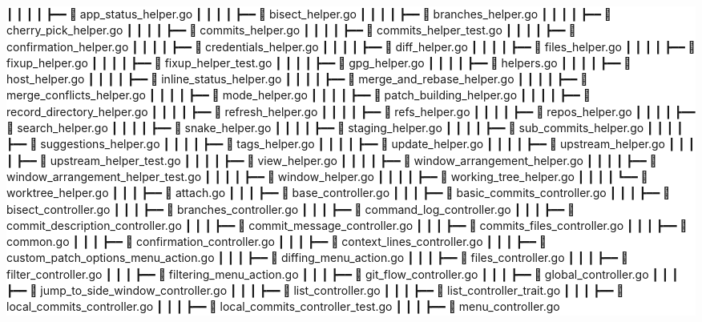 ┃   ┃   ┃   ┃   ┣━━ 📄 app_status_helper.go
┃   ┃   ┃   ┃   ┣━━ 📄 bisect_helper.go
┃   ┃   ┃   ┃   ┣━━ 📄 branches_helper.go
┃   ┃   ┃   ┃   ┣━━ 📄 cherry_pick_helper.go
┃   ┃   ┃   ┃   ┣━━ 📄 commits_helper.go
┃   ┃   ┃   ┃   ┣━━ 📄 commits_helper_test.go
┃   ┃   ┃   ┃   ┣━━ 📄 confirmation_helper.go
┃   ┃   ┃   ┃   ┣━━ 📄 credentials_helper.go
┃   ┃   ┃   ┃   ┣━━ 📄 diff_helper.go
┃   ┃   ┃   ┃   ┣━━ 📄 files_helper.go
┃   ┃   ┃   ┃   ┣━━ 📄 fixup_helper.go
┃   ┃   ┃   ┃   ┣━━ 📄 fixup_helper_test.go
┃   ┃   ┃   ┃   ┣━━ 📄 gpg_helper.go
┃   ┃   ┃   ┃   ┣━━ 📄 helpers.go
┃   ┃   ┃   ┃   ┣━━ 📄 host_helper.go
┃   ┃   ┃   ┃   ┣━━ 📄 inline_status_helper.go
┃   ┃   ┃   ┃   ┣━━ 📄 merge_and_rebase_helper.go
┃   ┃   ┃   ┃   ┣━━ 📄 merge_conflicts_helper.go
┃   ┃   ┃   ┃   ┣━━ 📄 mode_helper.go
┃   ┃   ┃   ┃   ┣━━ 📄 patch_building_helper.go
┃   ┃   ┃   ┃   ┣━━ 📄 record_directory_helper.go
┃   ┃   ┃   ┃   ┣━━ 📄 refresh_helper.go
┃   ┃   ┃   ┃   ┣━━ 📄 refs_helper.go
┃   ┃   ┃   ┃   ┣━━ 📄 repos_helper.go
┃   ┃   ┃   ┃   ┣━━ 📄 search_helper.go
┃   ┃   ┃   ┃   ┣━━ 📄 snake_helper.go
┃   ┃   ┃   ┃   ┣━━ 📄 staging_helper.go
┃   ┃   ┃   ┃   ┣━━ 📄 sub_commits_helper.go
┃   ┃   ┃   ┃   ┣━━ 📄 suggestions_helper.go
┃   ┃   ┃   ┃   ┣━━ 📄 tags_helper.go
┃   ┃   ┃   ┃   ┣━━ 📄 update_helper.go
┃   ┃   ┃   ┃   ┣━━ 📄 upstream_helper.go
┃   ┃   ┃   ┃   ┣━━ 📄 upstream_helper_test.go
┃   ┃   ┃   ┃   ┣━━ 📄 view_helper.go
┃   ┃   ┃   ┃   ┣━━ 📄 window_arrangement_helper.go
┃   ┃   ┃   ┃   ┣━━ 📄 window_arrangement_helper_test.go
┃   ┃   ┃   ┃   ┣━━ 📄 window_helper.go
┃   ┃   ┃   ┃   ┣━━ 📄 working_tree_helper.go
┃   ┃   ┃   ┃   ┗━━ 📄 worktree_helper.go
┃   ┃   ┃   ┣━━ 📄 attach.go
┃   ┃   ┃   ┣━━ 📄 base_controller.go
┃   ┃   ┃   ┣━━ 📄 basic_commits_controller.go
┃   ┃   ┃   ┣━━ 📄 bisect_controller.go
┃   ┃   ┃   ┣━━ 📄 branches_controller.go
┃   ┃   ┃   ┣━━ 📄 command_log_controller.go
┃   ┃   ┃   ┣━━ 📄 commit_description_controller.go
┃   ┃   ┃   ┣━━ 📄 commit_message_controller.go
┃   ┃   ┃   ┣━━ 📄 commits_files_controller.go
┃   ┃   ┃   ┣━━ 📄 common.go
┃   ┃   ┃   ┣━━ 📄 confirmation_controller.go
┃   ┃   ┃   ┣━━ 📄 context_lines_controller.go
┃   ┃   ┃   ┣━━ 📄 custom_patch_options_menu_action.go
┃   ┃   ┃   ┣━━ 📄 diffing_menu_action.go
┃   ┃   ┃   ┣━━ 📄 files_controller.go
┃   ┃   ┃   ┣━━ 📄 filter_controller.go
┃   ┃   ┃   ┣━━ 📄 filtering_menu_action.go
┃   ┃   ┃   ┣━━ 📄 git_flow_controller.go
┃   ┃   ┃   ┣━━ 📄 global_controller.go
┃   ┃   ┃   ┣━━ 📄 jump_to_side_window_controller.go
┃   ┃   ┃   ┣━━ 📄 list_controller.go
┃   ┃   ┃   ┣━━ 📄 list_controller_trait.go
┃   ┃   ┃   ┣━━ 📄 local_commits_controller.go
┃   ┃   ┃   ┣━━ 📄 local_commits_controller_test.go
┃   ┃   ┃   ┣━━ 📄 menu_controller.go